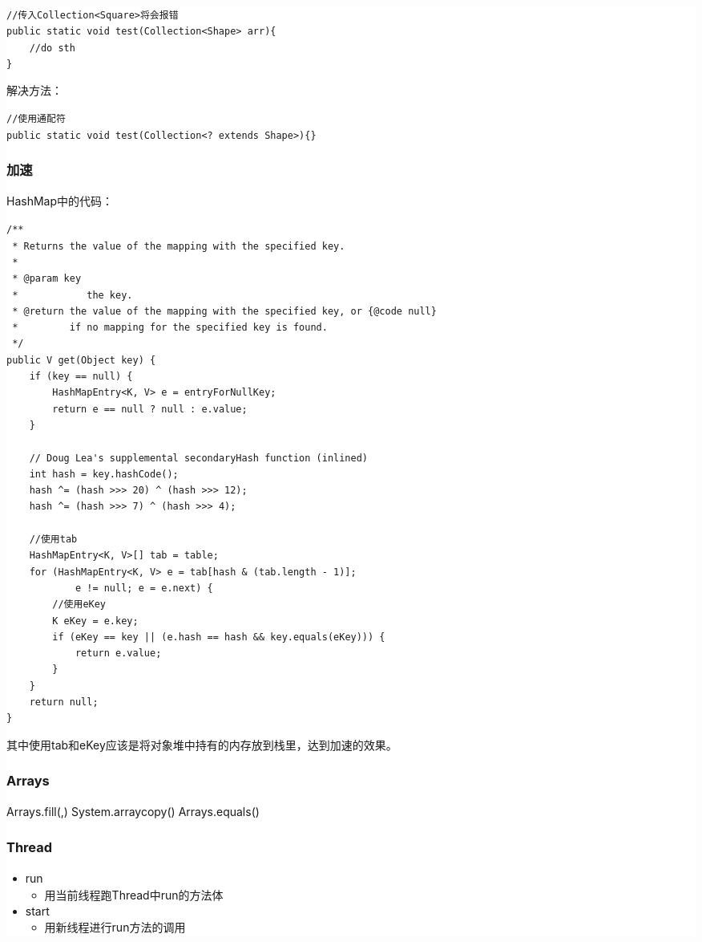     //传入Collection<Square>将会报错
    public static void test(Collection<Shape> arr){
        //do sth
    }

解决方法：

    //使用通配符
    public static void test(Collection<? extends Shape>){}

### 加速 ###

HashMap中的代码：

    /**
     * Returns the value of the mapping with the specified key.
     *
     * @param key
     *            the key.
     * @return the value of the mapping with the specified key, or {@code null}
     *         if no mapping for the specified key is found.
     */
    public V get(Object key) {
        if (key == null) {
            HashMapEntry<K, V> e = entryForNullKey;
            return e == null ? null : e.value;
        }

        // Doug Lea's supplemental secondaryHash function (inlined)
        int hash = key.hashCode();
        hash ^= (hash >>> 20) ^ (hash >>> 12);
        hash ^= (hash >>> 7) ^ (hash >>> 4);

        //使用tab
        HashMapEntry<K, V>[] tab = table;
        for (HashMapEntry<K, V> e = tab[hash & (tab.length - 1)];
                e != null; e = e.next) {
            //使用eKey
            K eKey = e.key;
            if (eKey == key || (e.hash == hash && key.equals(eKey))) {
                return e.value;
            }
        }
        return null;
    }

其中使用tab和eKey应该是将对象堆中持有的内存放到栈里，达到加速的效果。

### Arrays ###
Arrays.fill(,)
System.arraycopy()
Arrays.equals()

### Thread ###
- run
    - 用当前线程跑Thread中run的方法体
- start
    - 用新线程进行run方法的调用